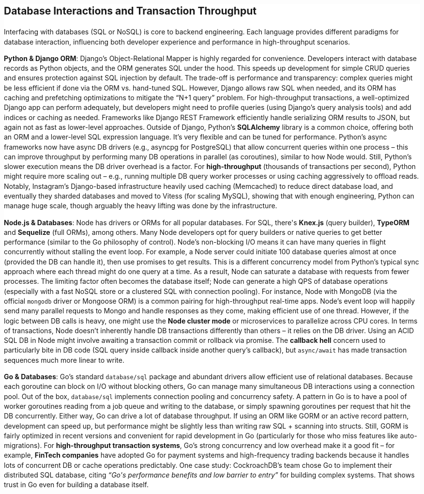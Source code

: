 ## Database Interactions and Transaction Throughput

Interfacing with databases (SQL or NoSQL) is core to backend engineering. Each language provides different paradigms for database interaction, influencing both developer experience and performance in high-throughput scenarios.

**Python & Django ORM**: Django’s Object-Relational Mapper is highly regarded for convenience. Developers interact with database records as Python objects, and the ORM generates SQL under the hood. This speeds up development for simple CRUD queries and ensures protection against SQL injection by default. The trade-off is performance and transparency: complex queries might be less efficient if done via the ORM vs. hand-tuned SQL. However, Django allows raw SQL when needed, and its ORM has caching and prefetching optimizations to mitigate the “N+1 query” problem. For high-throughput transactions, a well-optimized Django app can perform adequately, but developers might need to profile queries (using Django’s query analysis tools) and add indices or caching as needed. Frameworks like Django REST Framework efficiently handle serializing ORM results to JSON, but again not as fast as lower-level approaches. Outside of Django, Python’s **SQLAlchemy** library is a common choice, offering both an ORM and a lower-level SQL expression language. It’s very flexible and can be tuned for performance. Python’s async frameworks now have async DB drivers (e.g., asyncpg for PostgreSQL) that allow concurrent queries within one process – this can improve throughput by performing many DB operations in parallel (as coroutines), similar to how Node would. Still, Python’s slower execution means the DB driver overhead is a factor. For **high-throughput** (thousands of transactions per second), Python might require more scaling out – e.g., running multiple DB query worker processes or using caching aggressively to offload reads. Notably, Instagram’s Django-based infrastructure heavily used caching (Memcached) to reduce direct database load, and eventually they sharded databases and moved to Vitess (for scaling MySQL), showing that with enough engineering, Python can manage huge scale, though arguably the heavy lifting was done by the infrastructure.

**Node.js & Databases**: Node has drivers or ORMs for all popular databases. For SQL, there's **Knex.js** (query builder), **TypeORM** and **Sequelize** (full ORMs), among others. Many Node developers opt for query builders or native queries to get better performance (similar to the Go philosophy of control). Node’s non-blocking I/O means it can have many queries in flight concurrently without stalling the event loop. For example, a Node server could initiate 100 database queries almost at once (provided the DB can handle it), then use promises to get results. This is a different concurrency model from Python’s typical sync approach where each thread might do one query at a time. As a result, Node can saturate a database with requests from fewer processes. The limiting factor often becomes the database itself; Node can generate a high QPS of database operations (especially with a fast NoSQL store or a clustered SQL with connection pooling). For instance, Node with MongoDB (via the official `mongodb` driver or Mongoose ORM) is a common pairing for high-throughput real-time apps. Node’s event loop will happily send many parallel requests to Mongo and handle responses as they come, making efficient use of one thread. However, if the logic between DB calls is heavy, one might use the **Node cluster mode** or microservices to parallelize across CPU cores. In terms of transactions, Node doesn’t inherently handle DB transactions differently than others – it relies on the DB driver. Using an ACID SQL DB in Node might involve awaiting a transaction commit or rollback via promise. The **callback hell** concern used to particularly bite in DB code (SQL query inside callback inside another query’s callback), but `async/await` has made transaction sequences much more linear to write.

**Go & Databases**: Go’s standard `database/sql` package and abundant drivers allow efficient use of relational databases. Because each goroutine can block on I/O without blocking others, Go can manage many simultaneous DB interactions using a connection pool. Out of the box, `database/sql` implements connection pooling and concurrency safety. A pattern in Go is to have a pool of worker goroutines reading from a job queue and writing to the database, or simply spawning goroutines per request that hit the DB concurrently. Either way, Go can drive a lot of database throughput. If using an ORM like GORM or an active record pattern, development can speed up, but performance might be slightly less than writing raw SQL + scanning into structs. Still, GORM is fairly optimized in recent versions and convenient for rapid development in Go (particularly for those who miss features like auto-migrations). For **high-throughput transaction systems**, Go’s strong concurrency and low overhead make it a good fit – for example, **FinTech companies** have adopted Go for payment systems and high-frequency trading backends because it handles lots of concurrent DB or cache operations predictably. One case study: CockroachDB’s team chose Go to implement their distributed SQL database, citing *“Go's performance benefits and low barrier to entry”* for building complex systems. That shows trust in Go even for building a database itself.
